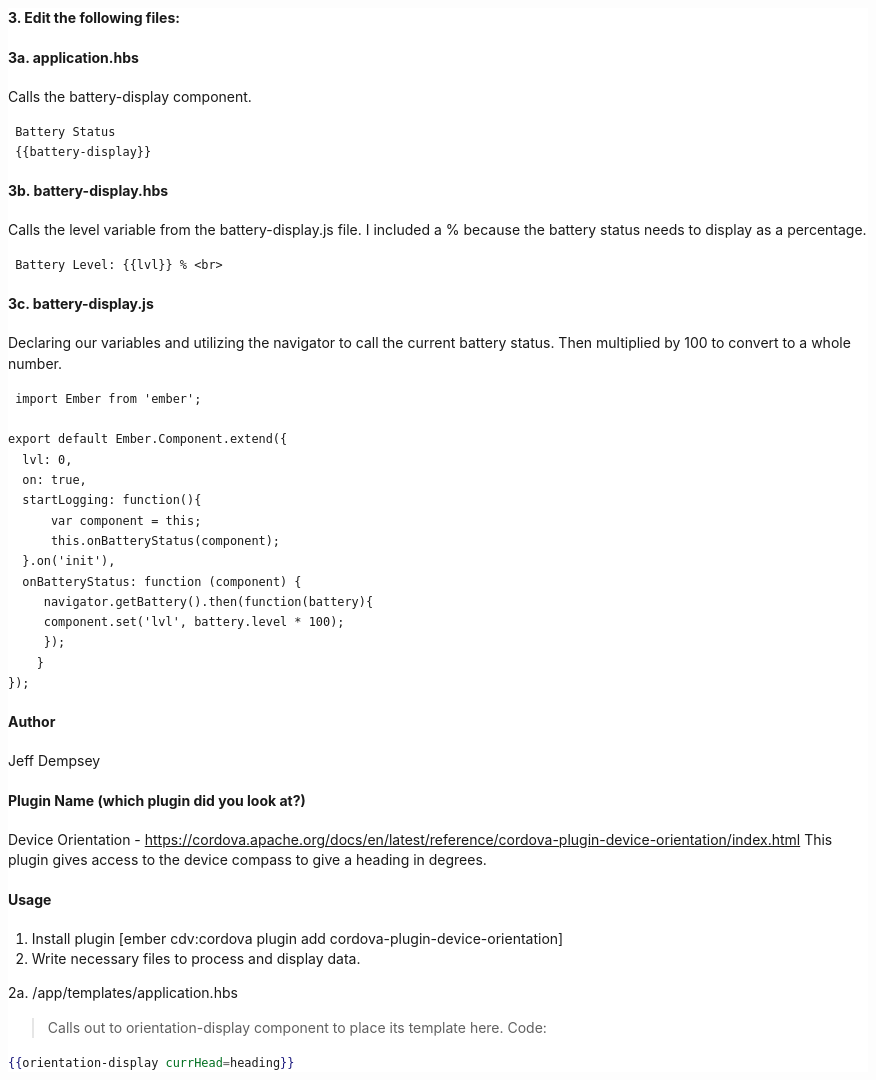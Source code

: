 #### 3. Edit the following files:
#### 3a. application.hbs
Calls the battery-display component.
```
 Battery Status
 {{battery-display}}
```
#### 3b. battery-display.hbs
Calls the level variable from the battery-display.js file. I included a % because the battery status needs to display as a percentage.
```
 Battery Level: {{lvl}} % <br>
```
#### 3c. battery-display.js
Declaring our variables and utilizing the navigator to call the current battery status. Then multiplied by 100 to convert to a whole number.
```
 import Ember from 'ember';

export default Ember.Component.extend({
  lvl: 0,
  on: true,
  startLogging: function(){
      var component = this;
      this.onBatteryStatus(component);
  }.on('init'),
  onBatteryStatus: function (component) {
     navigator.getBattery().then(function(battery){
     component.set('lvl', battery.level * 100);
     });
	}
});
```
#### Author
Jeff Dempsey

#### Plugin Name (which plugin did you look at?)
Device Orientation - https://cordova.apache.org/docs/en/latest/reference/cordova-plugin-device-orientation/index.html
This plugin gives access to the device compass to give a heading in degrees.

#### Usage
1. Install plugin [ember cdv:cordova plugin add cordova-plugin-device-orientation]
1. Write necessary files to process and display data.

2a. /app/templates/application.hbs
> Calls out to orientation-display component to place its template here.
> Code:

```hbs
{{orientation-display currHead=heading}}
```
